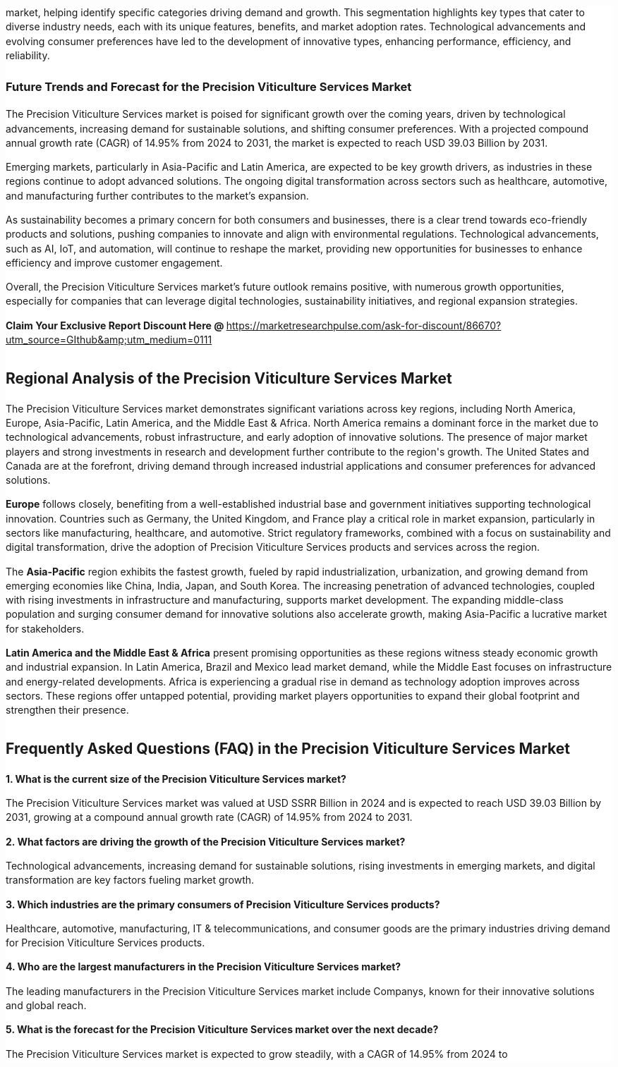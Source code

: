market, helping identify specific categories driving demand and growth. This segmentation highlights key types that cater to diverse industry needs, each with its unique features, benefits, and market adoption rates. Technological advancements and evolving consumer preferences have led to the development of innovative types, enhancing performance, efficiency, and reliability.</p><h3>Future Trends and Forecast for the Precision Viticulture Services Market</h3><p>The Precision Viticulture Services market is poised for significant growth over the coming years, driven by technological advancements, increasing demand for sustainable solutions, and shifting consumer preferences. With a projected compound annual growth rate (CAGR) of 14.95% from 2024 to 2031, the market is expected to reach USD 39.03 Billion by 2031.</p><p>Emerging markets, particularly in Asia-Pacific and Latin America, are expected to be key growth drivers, as industries in these regions continue to adopt advanced solutions. The ongoing digital transformation across sectors such as healthcare, automotive, and manufacturing further contributes to the market&rsquo;s expansion.</p><p>As sustainability becomes a primary concern for both consumers and businesses, there is a clear trend towards eco-friendly products and solutions, pushing companies to innovate and align with environmental regulations. Technological advancements, such as AI, IoT, and automation, will continue to reshape the market, providing new opportunities for businesses to enhance efficiency and improve customer engagement.</p><p>Overall, the Precision Viticulture Services market&rsquo;s future outlook remains positive, with numerous growth opportunities, especially for companies that can leverage digital technologies, sustainability initiatives, and regional expansion strategies.</p><p><strong>Claim Your Exclusive Report Discount Here @ </strong><a href="https://marketresearchpulse.com/ask-for-discount/86670?utm_source=GIthub&amp;utm_medium=0111">https://marketresearchpulse.com/ask-for-discount/86670?utm_source=GIthub&amp;utm_medium=0111</a></p><h2><strong>Regional Analysis of the Precision Viticulture Services Market</strong></h2><p>The Precision Viticulture Services market demonstrates significant variations across key regions, including North America, Europe, Asia-Pacific, Latin America, and the Middle East &amp; Africa. North America remains a dominant force in the market due to technological advancements, robust infrastructure, and early adoption of innovative solutions. The presence of major market players and strong investments in research and development further contribute to the region's growth. The United States and Canada are at the forefront, driving demand through increased industrial applications and consumer preferences for advanced solutions.</p><p><strong>Europe</strong> follows closely, benefiting from a well-established industrial base and government initiatives supporting technological innovation. Countries such as Germany, the United Kingdom, and France play a critical role in market expansion, particularly in sectors like manufacturing, healthcare, and automotive. Strict regulatory frameworks, combined with a focus on sustainability and digital transformation, drive the adoption of Precision Viticulture Services products and services across the region.</p><p>The <strong>Asia-Pacific</strong> region exhibits the fastest growth, fueled by rapid industrialization, urbanization, and growing demand from emerging economies like China, India, Japan, and South Korea. The increasing penetration of advanced technologies, coupled with rising investments in infrastructure and manufacturing, supports market development. The expanding middle-class population and surging consumer demand for innovative solutions also accelerate growth, making Asia-Pacific a lucrative market for stakeholders.</p><p><strong>Latin America and the Middle East &amp; Africa</strong> present promising opportunities as these regions witness steady economic growth and industrial expansion. In Latin America, Brazil and Mexico lead market demand, while the Middle East focuses on infrastructure and energy-related developments. Africa is experiencing a gradual rise in demand as technology adoption improves across sectors. These regions offer untapped potential, providing market players opportunities to expand their global footprint and strengthen their presence.</p><h2><strong>Frequently Asked Questions (FAQ) in the Precision Viticulture Services Market</strong></h2><p><strong>1. What is the current size of the Precision Viticulture Services market?</strong></p><p>The Precision Viticulture Services market was valued at USD SSRR Billion in 2024 and is expected to reach USD 39.03 Billion by 2031, growing at a compound annual growth rate (CAGR) of 14.95% from 2024 to 2031.</p><p><strong>2. What factors are driving the growth of the Precision Viticulture Services market?</strong></p><p>Technological advancements, increasing demand for sustainable solutions, rising investments in emerging markets, and digital transformation are key factors fueling market growth.</p><p><strong>3. Which industries are the primary consumers of Precision Viticulture Services products?</strong></p><p>Healthcare, automotive, manufacturing, IT &amp; telecommunications, and consumer goods are the primary industries driving demand for Precision Viticulture Services products.</p><p><strong>4. Who are the largest manufacturers in the Precision Viticulture Services market?</strong></p><p>The leading manufacturers in the Precision Viticulture Services market include Companys, known for their innovative solutions and global reach.</p><p><strong>5. What is the forecast for the Precision Viticulture Services market over the next decade?</strong></p><p>The Precision Viticulture Services market is expected to grow steadily, with a CAGR of 14.95% from 2024 to